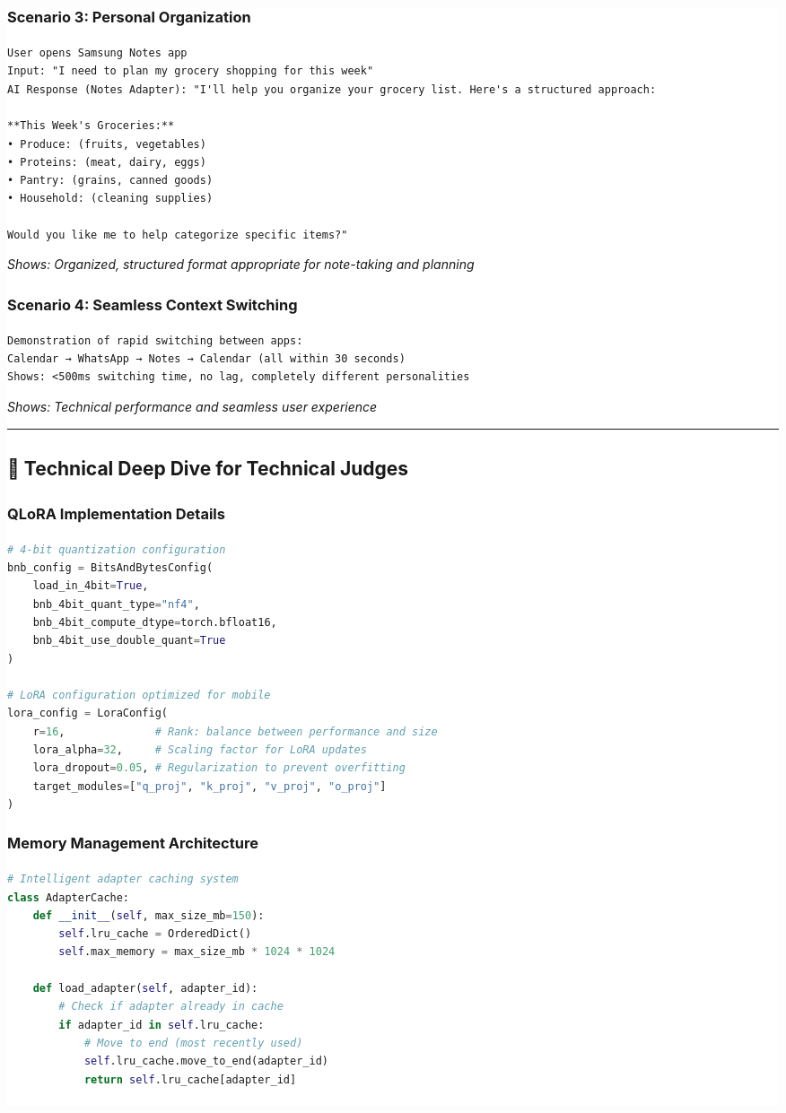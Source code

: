 ### Scenario 3: Personal Organization
```
User opens Samsung Notes app  
Input: "I need to plan my grocery shopping for this week"
AI Response (Notes Adapter): "I'll help you organize your grocery list. Here's a structured approach:

**This Week's Groceries:**
• Produce: (fruits, vegetables)
• Proteins: (meat, dairy, eggs)  
• Pantry: (grains, canned goods)
• Household: (cleaning supplies)

Would you like me to help categorize specific items?"
```
*Shows: Organized, structured format appropriate for note-taking and planning*

### Scenario 4: Seamless Context Switching
```
Demonstration of rapid switching between apps:
Calendar → WhatsApp → Notes → Calendar (all within 30 seconds)
Shows: <500ms switching time, no lag, completely different personalities
```
*Shows: Technical performance and seamless user experience*

---

## 🔬 Technical Deep Dive for Technical Judges

### QLoRA Implementation Details
```python
# 4-bit quantization configuration
bnb_config = BitsAndBytesConfig(
    load_in_4bit=True,
    bnb_4bit_quant_type="nf4",
    bnb_4bit_compute_dtype=torch.bfloat16,
    bnb_4bit_use_double_quant=True
)

# LoRA configuration optimized for mobile
lora_config = LoraConfig(
    r=16,              # Rank: balance between performance and size
    lora_alpha=32,     # Scaling factor for LoRA updates  
    lora_dropout=0.05, # Regularization to prevent overfitting
    target_modules=["q_proj", "k_proj", "v_proj", "o_proj"]
)
```

### Memory Management Architecture
```python
# Intelligent adapter caching system
class AdapterCache:
    def __init__(self, max_size_mb=150):
        self.lru_cache = OrderedDict()
        self.max_memory = max_size_mb * 1024 * 1024
        
    def load_adapter(self, adapter_id):
        # Check if adapter already in cache
        if adapter_id in self.lru_cache:
            # Move to end (most recently used)
            self.lru_cache.move_to_end(adapter_id)
            return self.lru_cache[adapter_id]
            
```